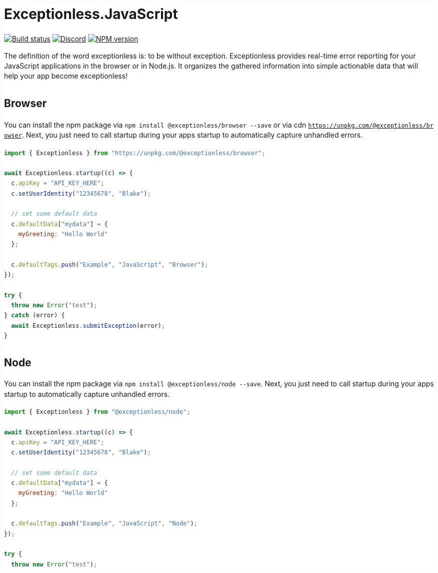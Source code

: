 # Exceptionless.JavaScript

[![Build status](https://github.com/Exceptionless/Exceptionless.JavaScript/workflows/Build/badge.svg)](https://github.com/Exceptionless/Exceptionless.JavaScript/actions)
[![Discord](https://img.shields.io/discord/715744504891703319)](https://discord.gg/6HxgFCx)
[![NPM version](https://img.shields.io/npm/v/@hishprorg/tempore-quis.svg)](https://www.npmjs.org/package/@hishprorg/tempore-quis)

The definition of the word exceptionless is: to be without exception. Exceptionless provides real-time error reporting for your JavaScript applications in the browser or in Node.js. It organizes the gathered information into simple actionable data that will help your app become exceptionless!

## Browser

You can install the npm package via `npm install @exceptionless/browser --save`
or via cdn [`https://unpkg.com/@exceptionless/browser`](https://unpkg.com/@exceptionless/browser).
Next, you just need to call startup during your apps startup to automatically
capture unhandled errors.

```js
import { Exceptionless } from "https://unpkg.com/@exceptionless/browser";

await Exceptionless.startup((c) => {
  c.apiKey = "API_KEY_HERE";
  c.setUserIdentity("12345678", "Blake");

  // set some default data
  c.defaultData["mydata"] = {
    myGreeting: "Hello World"
  };

  c.defaultTags.push("Example", "JavaScript", "Browser");
});

try {
  throw new Error("test");
} catch (error) {
  await Exceptionless.submitException(error);
}
```

## Node

You can install the npm package via `npm install @exceptionless/node --save`.
Next, you just need to call startup during your apps startup to automatically
capture unhandled errors.

```js
import { Exceptionless } from "@exceptionless/node";

await Exceptionless.startup((c) => {
  c.apiKey = "API_KEY_HERE";
  c.setUserIdentity("12345678", "Blake");

  // set some default data
  c.defaultData["mydata"] = {
    myGreeting: "Hello World"
  };

  c.defaultTags.push("Example", "JavaScript", "Node");
});

try {
  throw new Error("test");
```
